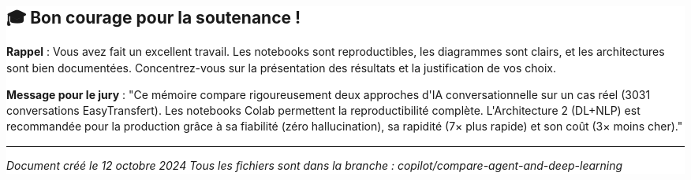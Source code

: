 
## 🎓 Bon courage pour la soutenance !

**Rappel** : Vous avez fait un excellent travail. Les notebooks sont reproductibles, les diagrammes sont clairs, et les architectures sont bien documentées. Concentrez-vous sur la présentation des résultats et la justification de vos choix.

**Message pour le jury** :
"Ce mémoire compare rigoureusement deux approches d'IA conversationnelle sur un cas réel (3031 conversations EasyTransfert). Les notebooks Colab permettent la reproductibilité complète. L'Architecture 2 (DL+NLP) est recommandée pour la production grâce à sa fiabilité (zéro hallucination), sa rapidité (7× plus rapide) et son coût (3× moins cher)."

---

*Document créé le 12 octobre 2024*
*Tous les fichiers sont dans la branche : copilot/compare-agent-and-deep-learning*
